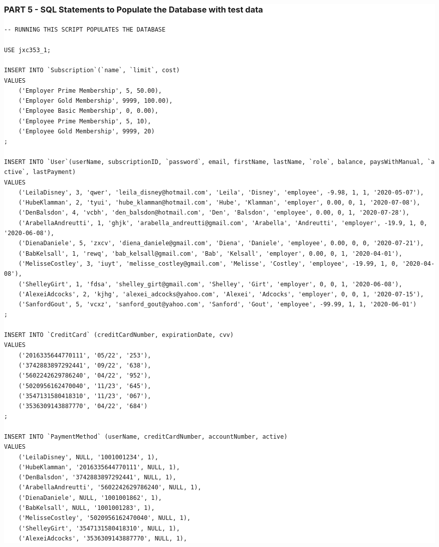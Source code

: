 ### PART 5 - SQL Statements to Populate the Database with test data

```
-- RUNNING THIS SCRIPT POPULATES THE DATABASE

USE jxc353_1;

INSERT INTO `Subscription`(`name`, `limit`, cost)
VALUES
	('Employer Prime Membership', 5, 50.00),
	('Employer Gold Membership', 9999, 100.00),
	('Employee Basic Membership', 0, 0.00),
	('Employee Prime Membership', 5, 10),
	('Employee Gold Membership', 9999, 20)
;

INSERT INTO `User`(userName, subscriptionID, `password`, email, firstName, lastName, `role`, balance, paysWithManual, `active`, lastPayment)
VALUES
	('LeilaDisney', 3, 'qwer', 'leila_disney@hotmail.com', 'Leila', 'Disney', 'employee', -9.98, 1, 1, '2020-05-07'),
	('HubeKlamman',	2, 'tyui', 'hube_klamman@hotmail.com', 'Hube', 'Klamman', 'employer', 0.00, 0, 1, '2020-07-08'),
	('DenBalsdon', 4, 'vcbh', 'den_balsdon@hotmail.com', 'Den', 'Balsdon', 'employee', 0.00, 0, 1, '2020-07-28'),
	('ArabellaAndreutti', 1, 'ghjk', 'arabella_andreutti@gmail.com', 'Arabella', 'Andreutti', 'employer', -19.9, 1, 0, '2020-06-08'),
	('DienaDaniele', 5, 'zxcv', 'diena_daniele@gmail.com', 'Diena',	'Daniele', 'employee', 0.00, 0, 0, '2020-07-21'),
	('BabKelsall', 1, 'rewq', 'bab_kelsall@gmail.com', 'Bab', 'Kelsall', 'employer', 0.00, 0, 1, '2020-04-01'),
	('MelisseCostley', 3, 'iuyt', 'melisse_costley@gmail.com', 'Melisse', 'Costley', 'employee', -19.99, 1,	0, '2020-04-08'),
	('ShelleyGirt', 1, 'fdsa', 'shelley_girt@gmail.com', 'Shelley', 'Girt', 'employer', 0, 0, 1, '2020-06-08'),
	('AlexeiAdcocks', 2, 'kjhg', 'alexei_adcocks@yahoo.com', 'Alexei', 'Adcocks', 'employer', 0, 0, 1, '2020-07-15'),
	('SanfordGout', 5, 'vcxz', 'sanford_gout@yahoo.com', 'Sanford', 'Gout', 'employee', -99.99, 1, 1, '2020-06-01')
;

INSERT INTO `CreditCard` (creditCardNumber, expirationDate, cvv)
VALUES
	('2016335644770111', '05/22', '253'),
	('3742883897292441', '09/22', '638'),
	('5602242629786240', '04/22', '952'),
	('5020956162470040', '11/23', '645'),
	('3547131580418310', '11/23', '067'),
	('3536309143887770', '04/22', '684')
;

INSERT INTO `PaymentMethod` (userName, creditCardNumber, accountNumber, active)
VALUES
	('LeilaDisney', NULL, '1001001234', 1),
	('HubeKlamman', '2016335644770111', NULL, 1),
	('DenBalsdon', '3742883897292441', NULL, 1),
	('ArabellaAndreutti', '5602242629786240', NULL, 1),
	('DienaDaniele', NULL, '1001001862', 1),
	('BabKelsall', NULL, '1001001283', 1),
	('MelisseCostley', '5020956162470040', NULL, 1),
	('ShelleyGirt', '3547131580418310', NULL, 1),
	('AlexeiAdcocks', '3536309143887770', NULL, 1),
```